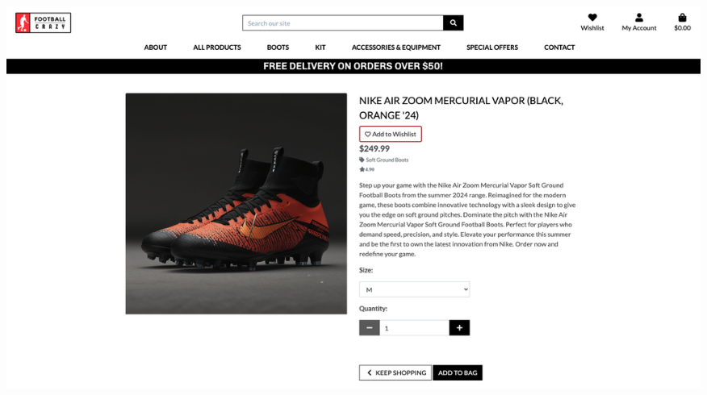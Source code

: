 ```python
```

![Screenshot of the Product Detail Page](documentation/features/fc-product-details.png)
